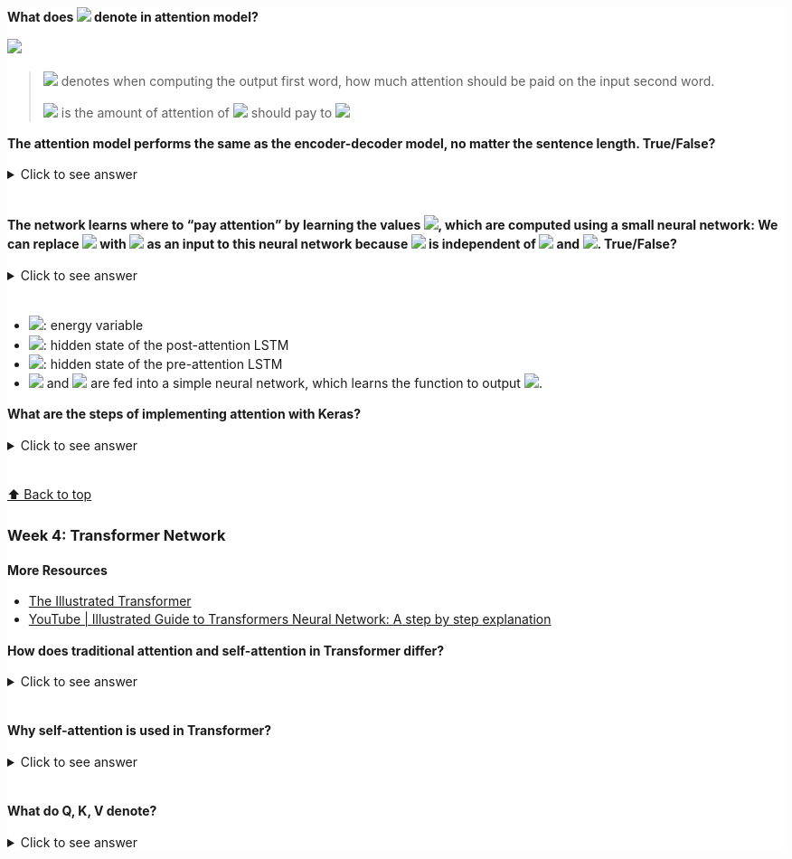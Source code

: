 **What does <img src="https://latex.codecogs.com/png.latex?\alpha^{<t,t'>}"> denote in attention model?**

<img src="https://latex.codecogs.com/png.latex?\alpha^{<t,t'>} = \frac{exp(e^{<t,t'>})}{\sum^{T_x}_{t'=1} exp(e^{<t,t'>})}">

> <img src="https://latex.codecogs.com/png.latex?\alpha^{<1,2>}"> denotes when computing the output first word, how much attention should be paid on the input second word. 
>
> <img src="https://latex.codecogs.com/png.latex?\alpha^{<t,t'>}"> is the amount of attention of <img src="https://latex.codecogs.com/png.latex?y^{<t>}"> should pay to <img src="https://latex.codecogs.com/png.latex?a^{<t'>}">


**The attention model performs the same as the encoder-decoder model, no matter the sentence length. True/False?**

<details><summary>Click to see answer</summary></details>
<br />

**The network learns where to “pay attention” by learning the values <img src="https://latex.codecogs.com/png.latex?e^{<t,t'>}">, which are computed using a small neural network: We can replace <img src="https://latex.codecogs.com/png.latex?s^{<t-1>}"> with <img src="https://latex.codecogs.com/png.latex?s^{<t>}"> as an input to this neural network because <img src="https://latex.codecogs.com/png.latex?s^{<t>}"> is independent of <img src="https://latex.codecogs.com/png.latex?\alpha^{<t,t'>}"> and <img src="https://latex.codecogs.com/png.latex?e^{<t,t'>}">. True/False?**

<details><summary>Click to see answer</summary></details>
<br />

- <img src="https://latex.codecogs.com/png.latex?e">: energy variable
- <img src="https://latex.codecogs.com/png.latex?s^{<t-1>}">: hidden state of the post-attention LSTM 
- <img src="https://latex.codecogs.com/png.latex?a^{<t'>}">: hidden state of the pre-attention LSTM 
- <img src="https://latex.codecogs.com/png.latex?s^{<t-1>}"> and <img src="https://latex.codecogs.com/png.latex?a^{<t'>}"> are fed into a simple neural network, which learns the function to output <img src="https://latex.codecogs.com/png.latex?e^{<t,t'>}">.

**What are the steps of implementing attention with Keras?**

<details><summary>Click to see answer</summary></details>
<br />

[⬆️ Back to top](#table-of-contents)

### Week 4: Transformer Network

**More Resources**
- [The Illustrated Transformer](https://jalammar.github.io/illustrated-transformer/)
- [YouTube | Illustrated Guide to Transformers Neural Network: A step by step explanation](https://www.youtube.com/watch?v=4Bdc55j80l8)

**How does traditional attention and self-attention in Transformer differ?**


<details><summary>Click to see answer</summary></details>

<br/>

**Why self-attention is used in Transformer?**

<details><summary>Click to see answer</summary></details>

<br/>

**What do Q, K, V denote?**

<details><summary>Click to see answer</summary></details>
